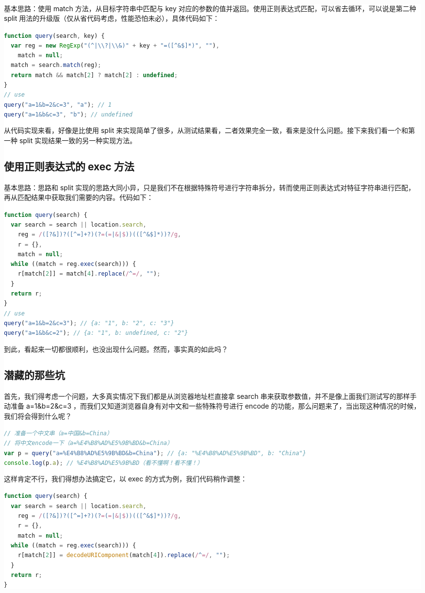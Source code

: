 基本思路：使用 match 方法，从目标字符串中匹配与 key 对应的参数的值并返回。使用正则表达式匹配，可以省去循环，可以说是第二种 split 用法的升级版（仅从省代码考虑，性能恐怕未必），具体代码如下：

```javascript
function query(search, key) {
  var reg = new RegExp("(^|\\?|\\&)" + key + "=([^&$]*)", ""),
    match = null;
  match = search.match(reg);
  return match && match[2] ? match[2] : undefined;
}
// use
query("a=1&b=2&c=3", "a"); // 1
query("a=1&b&c=3", "b"); // undefined
```

从代码实现来看，好像是比使用 split 来实现简单了很多，从测试结果看，二者效果完全一致，看来是没什么问题。接下来我们看一个和第一种 split 实现结果一致的另一种实现方法。

## 使用正则表达式的 exec 方法

基本思路：思路和 split 实现的思路大同小异，只是我们不在根据特殊符号进行字符串拆分，转而使用正则表达式对特征字符串进行匹配，再从匹配结果中获取我们需要的内容。代码如下：

```javascript
function query(search) {
  var search = search || location.search,
    reg = /([?&])?([^=]+?)(?=(=|&|$))(([^&$]*))?/g,
    r = {},
    match = null;
  while ((match = reg.exec(search))) {
    r[match[2]] = match[4].replace(/^=/, "");
  }
  return r;
}
// use
query("a=1&b=2&c=3"); // {a: "1", b: "2", c: "3"}
query("a=1&b&c=2"); // {a: "1", b: undefined, c: "2"}
```

到此，看起来一切都很顺利，也没出现什么问题。然而，事实真的如此吗？

## 潜藏的那些坑

首先，我们得考虑一个问题，大多真实情况下我们都是从浏览器地址栏直接拿 search 串来获取参数值，并不是像上面我们测试写的那样手动准备 a=1&b=2&c=3 ，而我们又知道浏览器自身有对中文和一些特殊符号进行 encode 的功能，那么问题来了，当出现这种情况的时候，我们将会得到什么呢？

```javascript
// 准备一个中文串（a=中国&b=China）
// 将中文encode一下（a=%E4%B8%AD%E5%9B%BD&b=China）
var p = query("a=%E4%B8%AD%E5%9B%BD&b=China"); // {a: "%E4%B8%AD%E5%9B%BD", b: "China"}
console.log(p.a); // %E4%B8%AD%E5%9B%BD（看不懂啊！看不懂！）
```

这样肯定不行，我们得想办法搞定它，以 exec 的方式为例，我们代码稍作调整：

```javascript
function query(search) {
  var search = search || location.search,
    reg = /([?&])?([^=]+?)(?=(=|&|$))(([^&$]*))?/g,
    r = {},
    match = null;
  while ((match = reg.exec(search))) {
    r[match[2]] = decodeURIComponent(match[4]).replace(/^=/, "");
  }
  return r;
}
```
